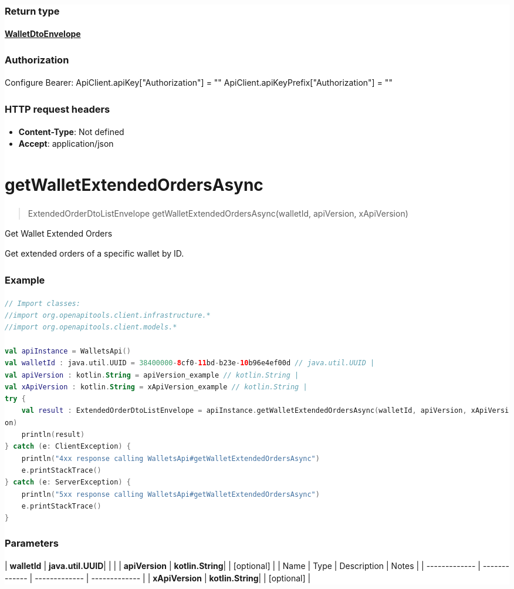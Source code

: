 ### Return type

[**WalletDtoEnvelope**](WalletDtoEnvelope.md)

### Authorization


Configure Bearer:
    ApiClient.apiKey["Authorization"] = ""
    ApiClient.apiKeyPrefix["Authorization"] = ""

### HTTP request headers

 - **Content-Type**: Not defined
 - **Accept**: application/json

<a id="getWalletExtendedOrdersAsync"></a>
# **getWalletExtendedOrdersAsync**
> ExtendedOrderDtoListEnvelope getWalletExtendedOrdersAsync(walletId, apiVersion, xApiVersion)

Get Wallet Extended Orders

Get extended orders of a specific wallet by ID.

### Example
```kotlin
// Import classes:
//import org.openapitools.client.infrastructure.*
//import org.openapitools.client.models.*

val apiInstance = WalletsApi()
val walletId : java.util.UUID = 38400000-8cf0-11bd-b23e-10b96e4ef00d // java.util.UUID | 
val apiVersion : kotlin.String = apiVersion_example // kotlin.String | 
val xApiVersion : kotlin.String = xApiVersion_example // kotlin.String | 
try {
    val result : ExtendedOrderDtoListEnvelope = apiInstance.getWalletExtendedOrdersAsync(walletId, apiVersion, xApiVersion)
    println(result)
} catch (e: ClientException) {
    println("4xx response calling WalletsApi#getWalletExtendedOrdersAsync")
    e.printStackTrace()
} catch (e: ServerException) {
    println("5xx response calling WalletsApi#getWalletExtendedOrdersAsync")
    e.printStackTrace()
}
```

### Parameters
| **walletId** | **java.util.UUID**|  | |
| **apiVersion** | **kotlin.String**|  | [optional] |
| Name | Type | Description  | Notes |
| ------------- | ------------- | ------------- | ------------- |
| **xApiVersion** | **kotlin.String**|  | [optional] |

